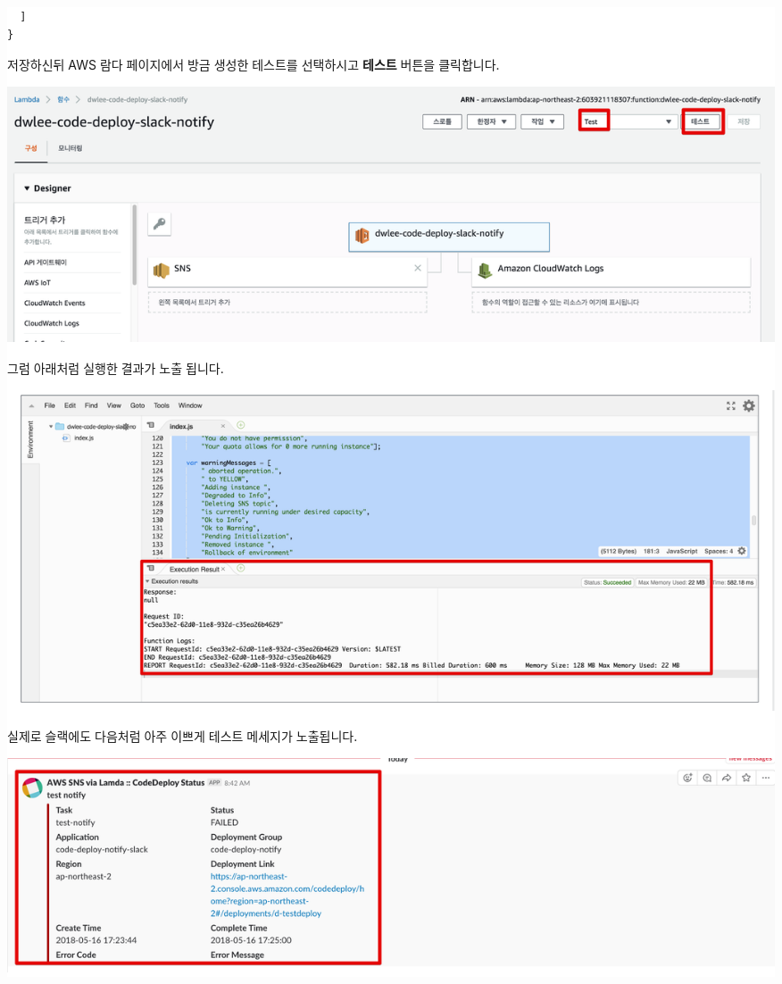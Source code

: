 ```javascript
  ]
}
```

저장하신뒤 AWS 람다 페이지에서 방금 생성한 테스트를 선택하시고 **테스트** 버튼을 클릭합니다.  

![test3](./images/slack/test3.png)

그럼 아래처럼 실행한 결과가 노출 됩니다.

![test4](./images/slack/test4.png)

실제로 슬랙에도 다음처럼 아주 이쁘게 테스트 메세지가 노출됩니다.

![test5](./images/slack/test5.png)
